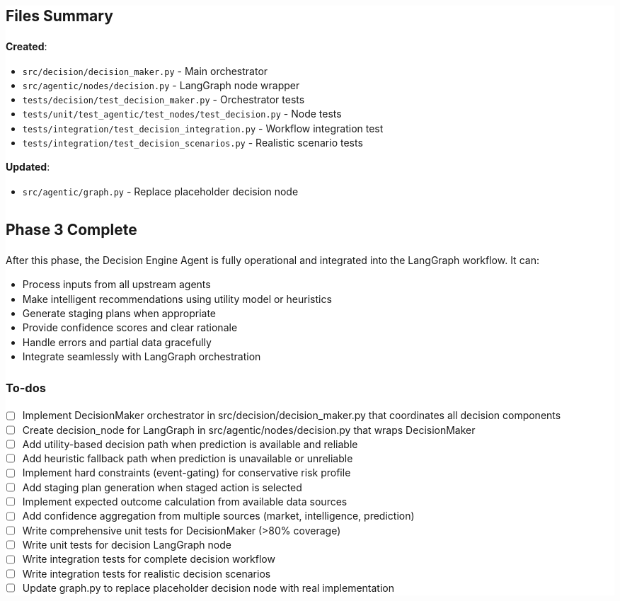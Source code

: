 ## Files Summary

**Created**:

- `src/decision/decision_maker.py` - Main orchestrator
- `src/agentic/nodes/decision.py` - LangGraph node wrapper
- `tests/decision/test_decision_maker.py` - Orchestrator tests
- `tests/unit/test_agentic/test_nodes/test_decision.py` - Node tests
- `tests/integration/test_decision_integration.py` - Workflow integration test
- `tests/integration/test_decision_scenarios.py` - Realistic scenario tests

**Updated**:

- `src/agentic/graph.py` - Replace placeholder decision node

## Phase 3 Complete

After this phase, the Decision Engine Agent is fully operational and integrated into the LangGraph workflow. It can:

- Process inputs from all upstream agents
- Make intelligent recommendations using utility model or heuristics
- Generate staging plans when appropriate
- Provide confidence scores and clear rationale
- Handle errors and partial data gracefully
- Integrate seamlessly with LangGraph orchestration

### To-dos

- [ ] Implement DecisionMaker orchestrator in src/decision/decision_maker.py that coordinates all decision components
- [ ] Create decision_node for LangGraph in src/agentic/nodes/decision.py that wraps DecisionMaker
- [ ] Add utility-based decision path when prediction is available and reliable
- [ ] Add heuristic fallback path when prediction is unavailable or unreliable
- [ ] Implement hard constraints (event-gating) for conservative risk profile
- [ ] Add staging plan generation when staged action is selected
- [ ] Implement expected outcome calculation from available data sources
- [ ] Add confidence aggregation from multiple sources (market, intelligence, prediction)
- [ ] Write comprehensive unit tests for DecisionMaker (>80% coverage)
- [ ] Write unit tests for decision LangGraph node
- [ ] Write integration tests for complete decision workflow
- [ ] Write integration tests for realistic decision scenarios
- [ ] Update graph.py to replace placeholder decision node with real implementation